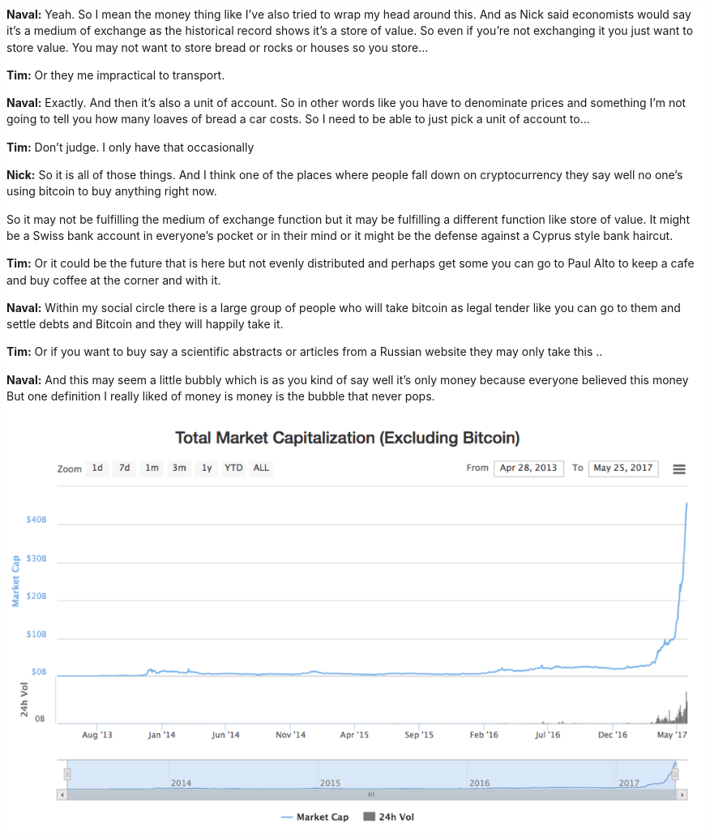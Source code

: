 <p><strong>Naval:</strong> Yeah. So I mean the money thing like I’ve also tried to wrap my head around this. And as Nick said economists would say it’s a medium of exchange as the historical record shows it’s a store of value. So even if you’re not exchanging it you just want to store value. You may not want to store bread or rocks or houses so you store…</p>

<p><strong>Tim:</strong> Or they me impractical to transport.</p>

<p><strong>Naval:</strong> Exactly. And then it’s also a unit of account. So in other words like you have to denominate prices and something I’m not going to tell you how many loaves of bread a car costs. So I need to be able to just pick a unit of account to…</p>

<p><strong>Tim:</strong> Don’t judge. I only have that occasionally</p>

<p><strong>Nick:</strong> So it is all of those things. And I think one of the places where people fall down on cryptocurrency they say well no one’s using bitcoin to buy anything right now.</p>

<p>So it may not be fulfilling the medium of exchange function but it may be fulfilling a different function like store of value. It might be a Swiss bank account in everyone’s pocket or in their mind or it might be the defense against a Cyprus style bank haircut.</p>

<p><strong>Tim:</strong> Or it could be the future that is here but not evenly distributed and perhaps get some you can go to Paul Alto to keep a cafe and buy coffee at the corner and with it.</p>

<p><strong>Naval:</strong> Within my social circle there is a large group of people who will take bitcoin as legal tender like you can go to them and settle debts and Bitcoin and they will happily take it.</p>

<p><strong>Tim:</strong> Or if you want to buy say a scientific abstracts or articles from a Russian website they may only take this ..</p>

<p><strong>Naval:</strong> And this may seem a little bubbly which is as you kind of say well it’s only money because everyone believed this money But one definition I really liked of money is money is the bubble that never pops.</p>

<center><img src="/images/non-bitcoin-tokens.png" alt="non-Bitcoin tokens" /></center>
